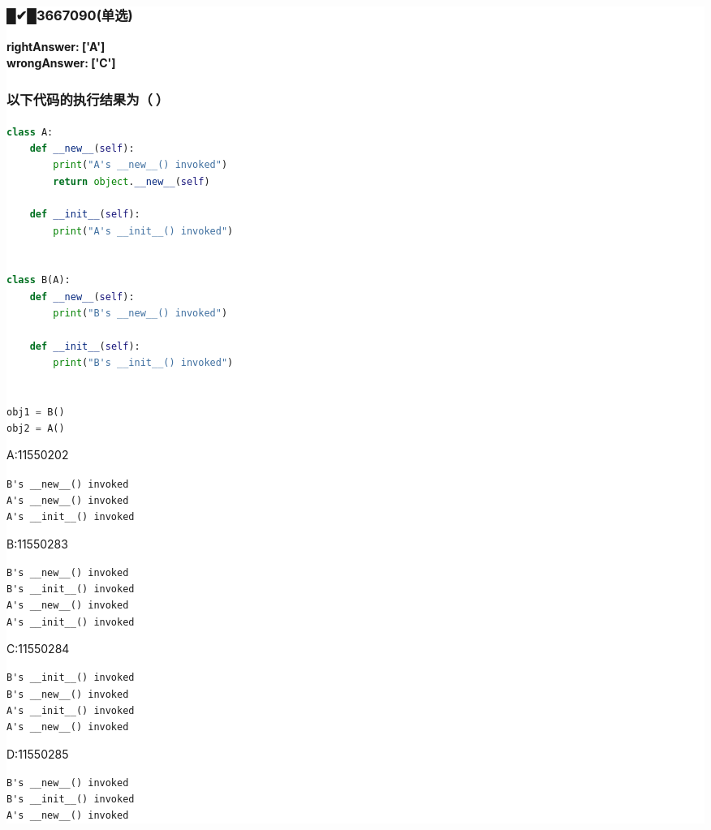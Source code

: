 ### █✔█3667090(单选)  
**rightAnswer: ['A']**  
**wrongAnswer: ['C']**  
  
### 以下代码的执行结果为（ ）
```python
class A:
    def __new__(self):
        print("A's __new__() invoked")
        return object.__new__(self)

    def __init__(self):
        print("A's __init__() invoked")


class B(A):
    def __new__(self):
        print("B's __new__() invoked")

    def __init__(self):
        print("B's __init__() invoked")


obj1 = B()
obj2 = A()
```  
  
A:11550202  
```
B's __new__() invoked
A's __new__() invoked
A's __init__() invoked
```  
B:11550283  
```
B's __new__() invoked
B's __init__() invoked
A's __new__() invoked
A's __init__() invoked
```  
C:11550284  
```
B's __init__() invoked
B's __new__() invoked
A's __init__() invoked
A's __new__() invoked
```  
D:11550285  
```
B's __new__() invoked
B's __init__() invoked
A's __new__() invoked
```  
  
